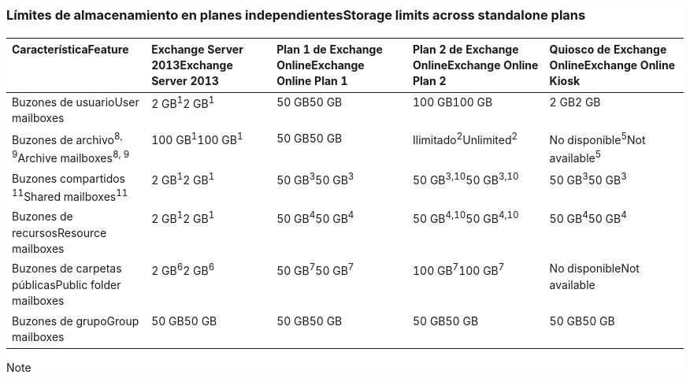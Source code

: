 ### <a name="storage-limits-across-standalone-plans"></a><span data-ttu-id="6c5b4-297">Límites de almacenamiento en planes independientes</span><span class="sxs-lookup"><span data-stu-id="6c5b4-297">Storage limits across standalone plans</span></span>

| <span data-ttu-id="6c5b4-298">Característica</span><span class="sxs-lookup"><span data-stu-id="6c5b4-298">Feature</span></span> | <span data-ttu-id="6c5b4-299">Exchange Server 2013</span><span class="sxs-lookup"><span data-stu-id="6c5b4-299">Exchange Server 2013</span></span> | <span data-ttu-id="6c5b4-300">Plan 1 de Exchange Online</span><span class="sxs-lookup"><span data-stu-id="6c5b4-300">Exchange Online Plan 1</span></span> | <span data-ttu-id="6c5b4-301">Plan 2 de Exchange Online</span><span class="sxs-lookup"><span data-stu-id="6c5b4-301">Exchange Online Plan 2</span></span> | <span data-ttu-id="6c5b4-302">Quiosco de Exchange Online</span><span class="sxs-lookup"><span data-stu-id="6c5b4-302">Exchange Online Kiosk</span></span> |
|:-----|:-----|:-----|:-----|:-----|
|<span data-ttu-id="6c5b4-303">Buzones de usuario</span><span class="sxs-lookup"><span data-stu-id="6c5b4-303">User mailboxes</span></span>|<span data-ttu-id="6c5b4-304">2 GB<sup>1</sup></span><span class="sxs-lookup"><span data-stu-id="6c5b4-304">2 GB<sup>1</sup></span></span>|<span data-ttu-id="6c5b4-305">50 GB</span><span class="sxs-lookup"><span data-stu-id="6c5b4-305">50 GB</span></span>|<span data-ttu-id="6c5b4-306">100 GB</span><span class="sxs-lookup"><span data-stu-id="6c5b4-306">100 GB</span></span>|<span data-ttu-id="6c5b4-307">2 GB</span><span class="sxs-lookup"><span data-stu-id="6c5b4-307">2 GB</span></span>|
|<span data-ttu-id="6c5b4-308">Buzones de archivo<sup>8, 9</sup></span><span class="sxs-lookup"><span data-stu-id="6c5b4-308">Archive mailboxes<sup>8, 9</sup></span></span>|<span data-ttu-id="6c5b4-309">100 GB<sup>1</sup></span><span class="sxs-lookup"><span data-stu-id="6c5b4-309">100 GB<sup>1</sup></span></span>|<span data-ttu-id="6c5b4-310">50 GB</span><span class="sxs-lookup"><span data-stu-id="6c5b4-310">50 GB</span></span>|<span data-ttu-id="6c5b4-311">Ilimitado<sup>2</sup></span><span class="sxs-lookup"><span data-stu-id="6c5b4-311">Unlimited<sup>2</sup></span></span>|<span data-ttu-id="6c5b4-312">No disponible<sup>5</sup></span><span class="sxs-lookup"><span data-stu-id="6c5b4-312">Not available<sup>5</sup></span></span>|
|<span data-ttu-id="6c5b4-313">Buzones compartidos <sup>11</sup></span><span class="sxs-lookup"><span data-stu-id="6c5b4-313">Shared mailboxes<sup>11</sup></span></span>|<span data-ttu-id="6c5b4-314">2 GB<sup>1</sup></span><span class="sxs-lookup"><span data-stu-id="6c5b4-314">2 GB<sup>1</sup></span></span>|<span data-ttu-id="6c5b4-315">50 GB<sup>3</sup></span><span class="sxs-lookup"><span data-stu-id="6c5b4-315">50 GB<sup>3</sup></span></span>|<span data-ttu-id="6c5b4-316">50 GB<sup>3,10</sup></span><span class="sxs-lookup"><span data-stu-id="6c5b4-316">50 GB<sup>3,10</sup></span></span>|<span data-ttu-id="6c5b4-317">50 GB<sup>3</sup></span><span class="sxs-lookup"><span data-stu-id="6c5b4-317">50 GB<sup>3</sup></span></span>|
|<span data-ttu-id="6c5b4-318">Buzones de recursos</span><span class="sxs-lookup"><span data-stu-id="6c5b4-318">Resource mailboxes</span></span>|<span data-ttu-id="6c5b4-319">2 GB<sup>1</sup></span><span class="sxs-lookup"><span data-stu-id="6c5b4-319">2 GB<sup>1</sup></span></span>|<span data-ttu-id="6c5b4-320">50 GB<sup>4</sup></span><span class="sxs-lookup"><span data-stu-id="6c5b4-320">50 GB<sup>4</sup></span></span>|<span data-ttu-id="6c5b4-321">50 GB<sup>4,10</sup></span><span class="sxs-lookup"><span data-stu-id="6c5b4-321">50 GB<sup>4,10</sup></span></span>|<span data-ttu-id="6c5b4-322">50 GB<sup>4</sup></span><span class="sxs-lookup"><span data-stu-id="6c5b4-322">50 GB<sup>4</sup></span></span>|
|<span data-ttu-id="6c5b4-323">Buzones de carpetas públicas</span><span class="sxs-lookup"><span data-stu-id="6c5b4-323">Public folder mailboxes</span></span>|<span data-ttu-id="6c5b4-324">2 GB<sup>6</sup></span><span class="sxs-lookup"><span data-stu-id="6c5b4-324">2 GB<sup>6</sup></span></span>|<span data-ttu-id="6c5b4-325">50 GB<sup>7</sup></span><span class="sxs-lookup"><span data-stu-id="6c5b4-325">50 GB<sup>7</sup></span></span>|<span data-ttu-id="6c5b4-326">100 GB<sup>7</sup></span><span class="sxs-lookup"><span data-stu-id="6c5b4-326">100 GB<sup>7</sup></span></span>|<span data-ttu-id="6c5b4-327">No disponible</span><span class="sxs-lookup"><span data-stu-id="6c5b4-327">Not available</span></span>|
|<span data-ttu-id="6c5b4-328">Buzones de grupo</span><span class="sxs-lookup"><span data-stu-id="6c5b4-328">Group mailboxes</span></span>|<span data-ttu-id="6c5b4-329">50 GB</span><span class="sxs-lookup"><span data-stu-id="6c5b4-329">50 GB</span></span>|<span data-ttu-id="6c5b4-330">50 GB</span><span class="sxs-lookup"><span data-stu-id="6c5b4-330">50 GB</span></span>|<span data-ttu-id="6c5b4-331">50 GB</span><span class="sxs-lookup"><span data-stu-id="6c5b4-331">50 GB</span></span>|<span data-ttu-id="6c5b4-332">50 GB</span><span class="sxs-lookup"><span data-stu-id="6c5b4-332">50 GB</span></span>|

> [!NOTE]